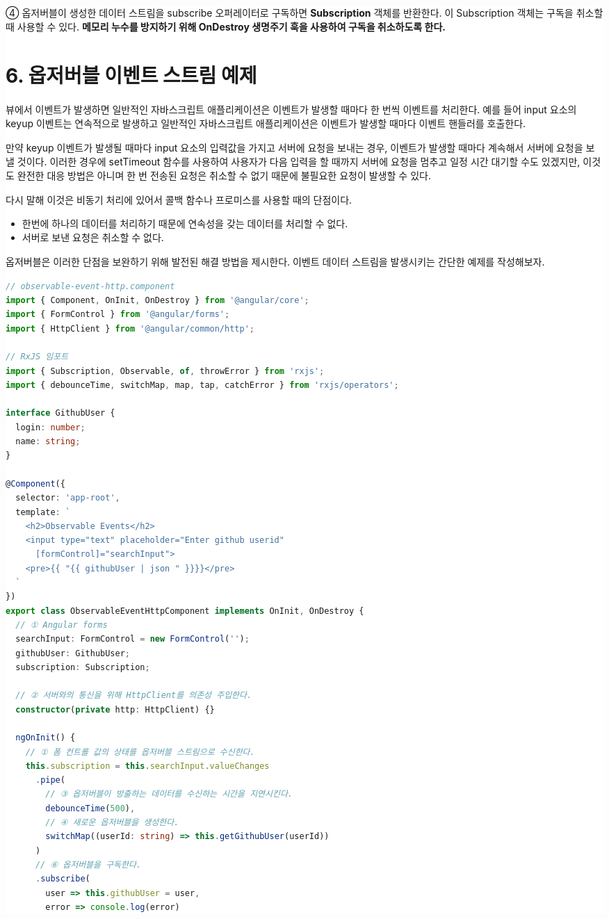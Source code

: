 ④ 옵저버블이 생성한 데이터 스트림을 subscribe 오퍼레이터로 구독하면 **Subscription** 객체를 반환한다. 이 Subscription 객체는 구독을 취소할 때 사용할 수 있다. **메모리 누수를 방지하기 위해 OnDestroy 생명주기 훅을 사용하여 구독을 취소하도록 한다.**

# 6. 옵저버블 이벤트 스트림 예제

뷰에서 이벤트가 발생하면 일반적인 자바스크립트 애플리케이션은 이벤트가 발생할 때마다 한 번씩 이벤트를 처리한다. 예를 들어 input 요소의 keyup 이벤트는 연속적으로 발생하고 일반적인 자바스크립트 애플리케이션은 이벤트가 발생할 때마다 이벤트 핸들러를 호출한다.

만약 keyup 이벤트가 발생될 때마다 input 요소의 입력값을 가지고 서버에 요청을 보내는 경우, 이벤트가 발생할 때마다 계속해서 서버에 요청을 보낼 것이다. 이러한 경우에 setTimeout 함수를 사용하여 사용자가 다음 입력을 할 때까지 서버에 요청을 멈추고 일정 시간 대기할 수도 있겠지만, 이것도 완전한 대응 방법은 아니며 한 번 전송된 요청은 취소할 수 없기 때문에 불필요한 요청이 발생할 수 있다.

다시 말해 이것은 비동기 처리에 있어서 콜백 함수나 프로미스를 사용할 때의 단점이다.

- 한번에 하나의 데이터를 처리하기 때문에 연속성을 갖는 데이터를 처리할 수 없다.
- 서버로 보낸 요청은 취소할 수 없다.

옵저버블은 이러한 단점을 보완하기 위해 발전된 해결 방법을 제시한다. 이벤트 데이터 스트림을 발생시키는 간단한 예제를 작성해보자.

```typescript
// observable-event-http.component
import { Component, OnInit, OnDestroy } from '@angular/core';
import { FormControl } from '@angular/forms';
import { HttpClient } from '@angular/common/http';

// RxJS 임포트
import { Subscription, Observable, of, throwError } from 'rxjs';
import { debounceTime, switchMap, map, tap, catchError } from 'rxjs/operators';

interface GithubUser {
  login: number;
  name: string;
}

@Component({
  selector: 'app-root',
  template: `
    <h2>Observable Events</h2>
    <input type="text" placeholder="Enter github userid"
      [formControl]="searchInput">
    <pre>{{ "{{ githubUser | json " }}}}</pre>
  `
})
export class ObservableEventHttpComponent implements OnInit, OnDestroy {
  // ① Angular forms
  searchInput: FormControl = new FormControl('');
  githubUser: GithubUser;
  subscription: Subscription;

  // ② 서버와의 통신을 위해 HttpClient를 의존성 주입한다.
  constructor(private http: HttpClient) {}

  ngOnInit() {
    // ① 폼 컨트롤 값의 상태를 옵저버블 스트림으로 수신한다.
    this.subscription = this.searchInput.valueChanges
      .pipe(
        // ③ 옵저버블이 방출하는 데이터를 수신하는 시간을 지연시킨다.
        debounceTime(500),
        // ④ 새로운 옵저버블을 생성한다.
        switchMap((userId: string) => this.getGithubUser(userId))
      )
      // ⑥ 옵저버블을 구독한다.
      .subscribe(
        user => this.githubUser = user,
        error => console.log(error)
```